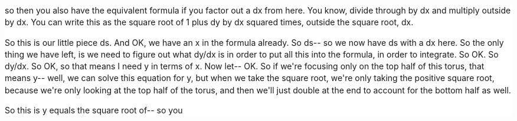   <span m='279900'>so</span> <span m='279990'>then</span> <span m='280120'>you</span>
  <span m='280380'>also</span> <span m='280690'>have</span> <span m='280810'>the</span>
  <span m='280900'>equivalent</span> <span m='281370'>formula</span> <span m='281940'>if</span>
  <span m='282180'>you</span> <span m='283950'>factor</span> <span m='284390'>out</span>
  <span m='284510'>a</span> <span m='284580'>dx</span> <span m='285720'>from</span>
  <span m='285950'>here.</span> <span m='286580'>You</span> <span m='286690'>know,</span>
  <span m='286790'>divide</span> <span m='287550'>through</span> <span m='287820'>by</span>
  <span m='288010'>dx</span> <span m='288180'>and</span> <span m='288510'>multiply</span>
  <span m='288910'>outside</span> <span m='289360'>by dx.</span> <span m='290000'>You</span>
  <span m='290200'>can</span> <span m='290360'>write</span> <span m='290650'>this</span>
  <span m='291290'>as</span> <span m='291470'>the</span> <span m='291570'>square</span>
  <span m='291990'>root</span> <span m='292230'>of</span> <span m='292520'>1</span>
  <span m='293170'>plus</span> <span m='295600'>dy</span> <span m='296170'>by</span>
  <span m='297410'>dx</span> <span m='297950'>squared</span> <span m='299760'>times,</span>
  <span m='300230'>outside</span> <span m='300660'>the</span> <span m='300830'>square
  root,</span> <span m='302060'>dx.</span> </p><p><span m='303160'>So</span> <span
  m='303310'>this</span> <span m='303500'>is</span> <span m='303600'>our</span> <span
  m='303720'>little</span> <span m='303950'>piece</span> <span m='304240'>ds.</span>
  <span m='306300'>And OK,</span> <span m='307630'>we</span> <span m='307960'>have
  an</span> <span m='308270'>x</span> <span m='308580'>in</span> <span m='308670'>the</span>
  <span m='308770'>formula</span> <span m='309120'>already.</span> <span m='310440'>So</span>
  <span m='310580'>ds--</span> <span m='311160'>so</span> <span m='311460'>we</span>
  <span m='311570'>now</span> <span m='311820'>have</span> <span m='312030'>ds</span>
  <span m='313600'>with</span> <span m='313780'>a</span> <span m='313890'>dx</span>
  <span m='314440'>here.</span> <span m='314970'>So</span> <span m='315480'>the</span>
  <span m='315620'>only</span> <span m='315930'>thing</span> <span m='316240'>we</span>
  <span m='316720'>have</span> <span m='316870'>left, is</span> <span m='317160'>we</span>
  <span m='317270'>need</span> <span m='317850'>to</span> <span m='318320'>figure</span>
  <span m='318620'>out</span> <span m='318680'>what</span> <span m='319030'>dy/dx</span>
  <span m='319980'>is</span> <span m='320290'>in</span> <span m='320400'>order</span>
  <span m='320660'>to</span> <span m='321100'>put</span> <span m='321350'>all</span>
  <span m='321500'>this</span> <span m='321700'>into</span> <span m='321920'>the</span>
  <span m='322020'>formula,</span> <span m='322500'>in</span> <span m='322590'>order</span>
  <span m='322840'>to</span> <span m='323560'>integrate.</span> <span m='324080'>So</span>
  <span m='324320'>OK.</span> <span m='324510'>So</span> <span m='325010'>dy/dx.</span>
  <span m='325860'>So OK, so</span> <span m='325950'>that</span> <span m='326080'>means</span>
  <span m='326220'>I</span> <span m='326290'>need</span> <span m='326480'>y</span>
  <span m='326770'>in</span> <span m='326870'>terms</span> <span m='327160'>of</span>
  <span m='327240'>x.</span> <span m='327650'>Now</span> <span m='327840'>let--</span>
  <span m='328030'>OK.</span> <span m='328230'>So if</span> <span m='328400'>we're</span>
  <span m='328770'>focusing</span> <span m='329200'>only</span> <span m='329420'>on</span>
  <span m='329560'>the</span> <span m='329650'>top</span> <span m='330000'>half</span>
  <span m='330680'>of</span> <span m='331330'>this</span> <span m='331850'>torus,</span>
  <span m='332700'>that</span> <span m='332950'>means</span> <span m='334120'>y--</span>
  <span m='334930'>well,</span> <span m='335090'>we</span> <span m='335200'>can</span>
  <span m='335660'>solve</span> <span m='336060'>this</span> <span m='336210'>equation</span>
  <span m='336670'>for</span> <span m='336810'>y,</span> <span m='337470'>but</span>
  <span m='337690'>when</span> <span m='337820'>we</span> <span m='337930'>take</span>
  <span m='338170'>the</span> <span m='338260'>square</span> <span m='338510'>root,</span>
  <span m='338970'>we're</span> <span m='339130'>only</span> <span m='339350'>taking</span>
  <span m='339610'>the</span> <span m='340120'>positive</span> <span m='340540'>square</span>
  <span m='340795'>root,</span> <span m='341050'>because</span> <span m='341280'>we're</span>
  <span m='341790'>only</span> <span m='342080'>looking</span> <span m='342310'>at</span>
  <span m='342400'>the</span> <span m='342490'>top</span> <span m='342740'>half</span>
  <span m='343010'>of</span> <span m='343160'>the</span> <span m='343310'>torus,</span>
  <span m='343900'>and</span> <span m='344250'>then</span> <span m='344610'>we'll</span>
  <span m='344850'>just</span> <span m='345160'>double</span> <span m='345490'>at</span>
  <span m='345590'>the</span> <span m='345700'>end</span> <span m='346030'>to</span>
  <span m='346360'>account</span> <span m='346770'>for</span> <span m='346880'>the</span>
  <span m='346990'>bottom</span> <span m='347250'>half</span> <span m='347470'>as</span>
  <span m='347600'>well.</span> </p><p><span m='348290'>So</span> <span m='348720'>this</span>
  <span m='348900'>is</span> <span m='349050'>y</span> <span m='350030'>equals</span>
  <span m='350470'>the</span> <span m='350570'>square</span> <span m='351010'>root</span>
  <span m='351980'>of--</span> <span m='352780'>so</span> <span m='352950'>you</span>